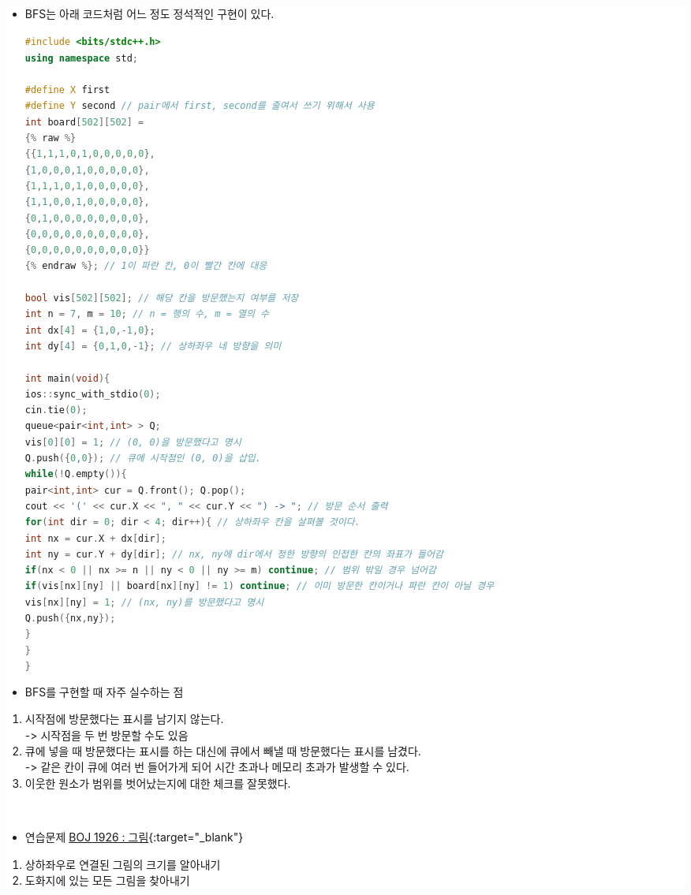 - BFS는 아래 코드처럼 어느 정도 정석적인 구현이 있다.   
    ``` c++
    #include <bits/stdc++.h>
    using namespace std;

    #define X first
    #define Y second // pair에서 first, second를 줄여서 쓰기 위해서 사용
    int board[502][502] =
    {% raw %}
    {{1,1,1,0,1,0,0,0,0,0},
    {1,0,0,0,1,0,0,0,0,0},
    {1,1,1,0,1,0,0,0,0,0},
    {1,1,0,0,1,0,0,0,0,0},
    {0,1,0,0,0,0,0,0,0,0},
    {0,0,0,0,0,0,0,0,0,0},
    {0,0,0,0,0,0,0,0,0,0}}
    {% endraw %}; // 1이 파란 칸, 0이 빨간 칸에 대응

    bool vis[502][502]; // 해당 칸을 방문했는지 여부를 저장
    int n = 7, m = 10; // n = 행의 수, m = 열의 수
    int dx[4] = {1,0,-1,0};
    int dy[4] = {0,1,0,-1}; // 상하좌우 네 방향을 의미

    int main(void){
    ios::sync_with_stdio(0);
    cin.tie(0);
    queue<pair<int,int> > Q;
    vis[0][0] = 1; // (0, 0)을 방문했다고 명시
    Q.push({0,0}); // 큐에 시작점인 (0, 0)을 삽입.
    while(!Q.empty()){
    pair<int,int> cur = Q.front(); Q.pop();
    cout << '(' << cur.X << ", " << cur.Y << ") -> "; // 방문 순서 출력
    for(int dir = 0; dir < 4; dir++){ // 상하좌우 칸을 살펴볼 것이다.
    int nx = cur.X + dx[dir];
    int ny = cur.Y + dy[dir]; // nx, ny에 dir에서 정한 방향의 인접한 칸의 좌표가 들어감
    if(nx < 0 || nx >= n || ny < 0 || ny >= m) continue; // 범위 밖일 경우 넘어감
    if(vis[nx][ny] || board[nx][ny] != 1) continue; // 이미 방문한 칸이거나 파란 칸이 아닐 경우
    vis[nx][ny] = 1; // (nx, ny)를 방문했다고 명시
    Q.push({nx,ny});
    }
    }
    }
    ```


- BFS를 구현할 때 자주 실수하는 점
1. 시작점에 방문했다는 표시를 남기지 않는다.   
-> 시작점을 두 번 방문할 수도 있음
2. 큐에 넣을 때 방문했다는 표시를 하는 대신에 큐에서 빼낼 때 방문했다는 표시를 남겼다.    
-> 같은 칸이 큐에 여러 번 들어가게 되어 시간 초과나 메모리 초과가 발생할 수 있다. 
3. 이웃한 원소가 범위를 벗어났는지에 대한 체크를 잘못했다.   
<br>

- 연습문제
[BOJ 1926 : 그림](https://www.acmicpc.net/problem/1926){:target="_blank"}
1. 상하좌우로 연결된 그림의 크기를 알아내기 
2. 도화지에 있는 모든 그림을 찾아내기
